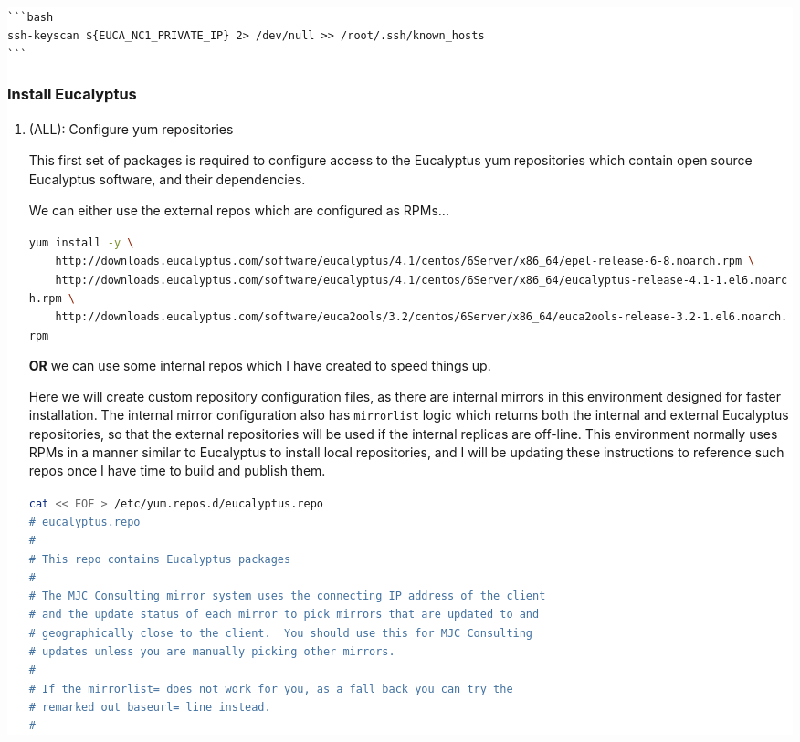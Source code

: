     ```bash
    ssh-keyscan ${EUCA_NC1_PRIVATE_IP} 2> /dev/null >> /root/.ssh/known_hosts
    ```

### Install Eucalyptus

1. (ALL): Configure yum repositories

    This first set of packages is required to configure access to the Eucalyptus yum repositories
    which contain open source Eucalyptus software, and their dependencies.

    We can either use the external repos which are configured as RPMs...

    ```bash
    yum install -y \
        http://downloads.eucalyptus.com/software/eucalyptus/4.1/centos/6Server/x86_64/epel-release-6-8.noarch.rpm \
        http://downloads.eucalyptus.com/software/eucalyptus/4.1/centos/6Server/x86_64/eucalyptus-release-4.1-1.el6.noarch.rpm \
        http://downloads.eucalyptus.com/software/euca2ools/3.2/centos/6Server/x86_64/euca2ools-release-3.2-1.el6.noarch.rpm
    ```

    **OR** we can use some internal repos which I have created to speed things up.

    Here we will create custom repository configuration files, as there are internal mirrors in this environment designed
    for faster installation. The internal mirror configuration also has `mirrorlist` logic which returns both the internal
    and external Eucalyptus repositories, so that the external repositories will be used if the internal replicas are 
    off-line. This environment normally uses RPMs in a manner similar to Eucalyptus to install local repositories, and I will
    be updating these instructions to reference such repos once I have time to build and publish them.

    ```bash
    cat << EOF > /etc/yum.repos.d/eucalyptus.repo
    # eucalyptus.repo
    #
    # This repo contains Eucalyptus packages
    #
    # The MJC Consulting mirror system uses the connecting IP address of the client
    # and the update status of each mirror to pick mirrors that are updated to and
    # geographically close to the client.  You should use this for MJC Consulting
    # updates unless you are manually picking other mirrors.
    #
    # If the mirrorlist= does not work for you, as a fall back you can try the
    # remarked out baseurl= line instead.
    #
